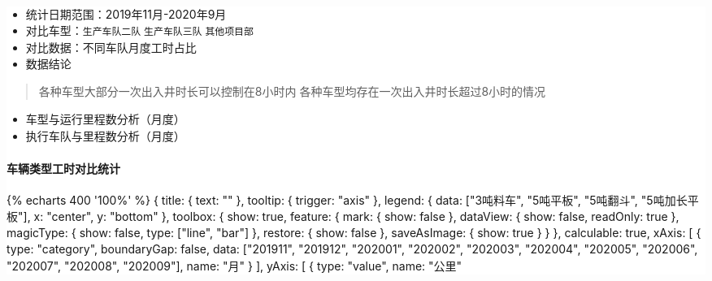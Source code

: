 * 统计日期范围：2019年11月-2020年9月
* 对比车型：`生产车队二队`  `生产车队三队` `其他项目部`
* 对比数据：不同车队月度工时占比
* 数据结论
> 各种车型大部分一次出入井时长可以控制在8小时内
> 各种车型均存在一次出入井时长超过8小时的情况

* 车型与运行里程数分析（月度）
* 执行车队与里程数分析（月度）







#### 车辆类型工时对比统计

{% echarts 400 '100%' %}
{
    title: {
        text: ""
    },
    tooltip: {
        trigger: "axis"
    },
    legend: {
        data: ["3吨料车", "5吨平板", "5吨翻斗", "5吨加长平板"],
        x: "center",
        y: "bottom"
    },
    toolbox: {
        show: true,
        feature: {
            mark: {
                show: false
            },
            dataView: {
                show: false,
                readOnly: true
            },
            magicType: {
                show: false,
                type: ["line", "bar"]
            },
            restore: {
                show: false
            },
            saveAsImage: {
                show: true
            }
        }
    },
    calculable: true,
    xAxis: [
        {
            type: "category",
            boundaryGap: false,
            data: ["201911", "201912", "202001", "202002", "202003", "202004", "202005", "202006", "202007", "202008", "202009"],
            name: "月"
        }
    ],
    yAxis: [
        {
            type: "value",
            name: "公里"